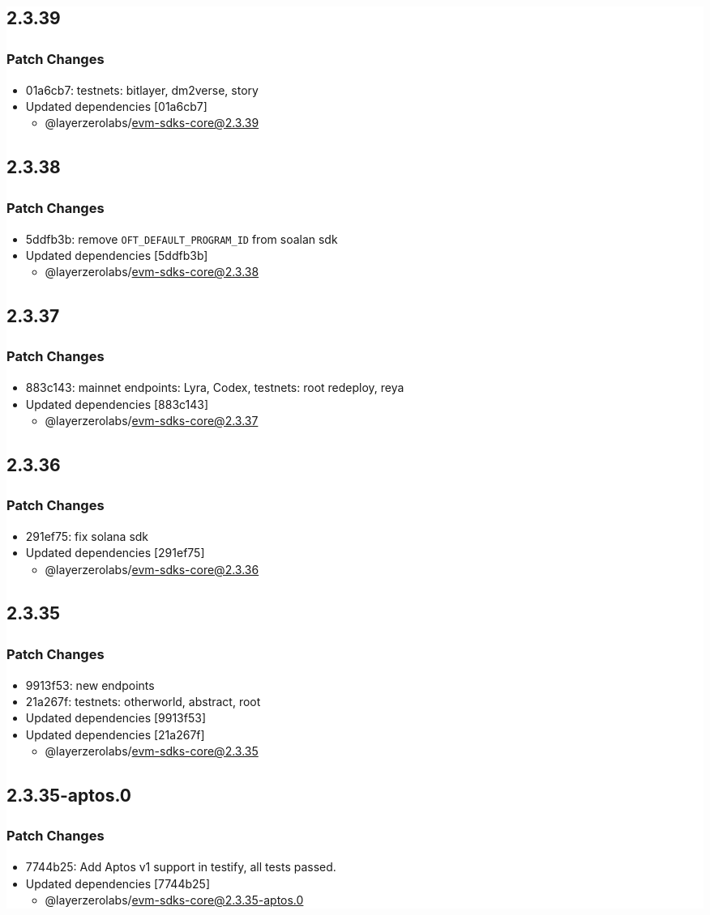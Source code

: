 ## 2.3.39

### Patch Changes

- 01a6cb7: testnets: bitlayer, dm2verse, story
- Updated dependencies [01a6cb7]
  - @layerzerolabs/evm-sdks-core@2.3.39

## 2.3.38

### Patch Changes

- 5ddfb3b: remove `OFT_DEFAULT_PROGRAM_ID` from soalan sdk
- Updated dependencies [5ddfb3b]
  - @layerzerolabs/evm-sdks-core@2.3.38

## 2.3.37

### Patch Changes

- 883c143: mainnet endpoints: Lyra, Codex, testnets: root redeploy, reya
- Updated dependencies [883c143]
  - @layerzerolabs/evm-sdks-core@2.3.37

## 2.3.36

### Patch Changes

- 291ef75: fix solana sdk
- Updated dependencies [291ef75]
  - @layerzerolabs/evm-sdks-core@2.3.36

## 2.3.35

### Patch Changes

- 9913f53: new endpoints
- 21a267f: testnets: otherworld, abstract, root
- Updated dependencies [9913f53]
- Updated dependencies [21a267f]
  - @layerzerolabs/evm-sdks-core@2.3.35

## 2.3.35-aptos.0

### Patch Changes

- 7744b25: Add Aptos v1 support in testify, all tests passed.
- Updated dependencies [7744b25]
  - @layerzerolabs/evm-sdks-core@2.3.35-aptos.0
